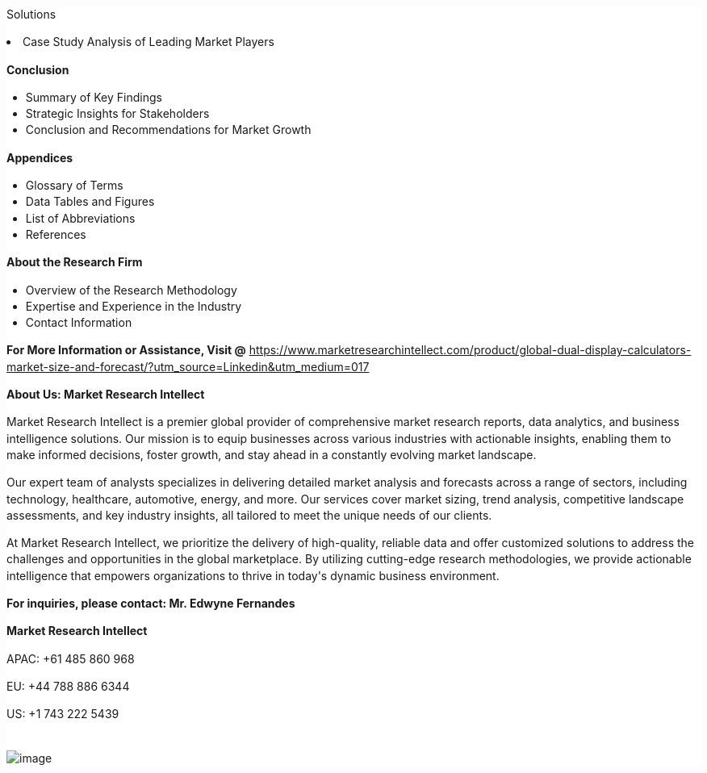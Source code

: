 Solutions</li><li>Case Study Analysis of Leading Market Players</li></ul><p><strong>Conclusion</strong></p><ul><li>Summary of Key Findings</li><li>Strategic Insights for Stakeholders</li><li>Conclusion and Recommendations for Market Growth</li></ul><p><strong>Appendices</strong></p><ul><li>Glossary of Terms</li><li>Data Tables and Figures</li><li>List of Abbreviations</li><li>References</li></ul><p><strong>About the Research Firm</strong></p><ul><li>Overview of the Research Methodology</li><li>Expertise and Experience in the Industry</li><li>Contact Information</li></ul></div><div class="article-main__content" data-test-id="publishing-text-block"><p><span class="font-[700]"><strong>For More Information or Assistance, Visit @</strong>&nbsp;<a href="https://www.marketresearchintellect.com/product/global-dual-display-calculators-market-size-and-forecast/?utm_source=Linkedin&utm_medium=017">https://www.marketresearchintellect.com/product/global-dual-display-calculators-market-size-and-forecast/?utm_source=Linkedin&utm_medium=017</a></span></p><p><strong>About Us: Market Research Intellect</strong></p><p>Market Research Intellect is a premier global provider of comprehensive market research reports, data analytics, and business intelligence solutions. Our mission is to equip businesses across various industries with actionable insights, enabling them to make informed decisions, foster growth, and stay ahead in a constantly evolving market landscape.</p><p>Our expert team of analysts specializes in delivering detailed market analysis and forecasts across a range of sectors, including technology, healthcare, automotive, energy, and more. Our services cover market sizing, trend analysis, competitive landscape assessments, and key industry insights, all tailored to meet the unique needs of our clients.</p><p>At Market Research Intellect, we prioritize the delivery of high-quality, reliable data and offer customized solutions to address the challenges and opportunities in the global marketplace. By utilizing cutting-edge research methodologies, we provide actionable intelligence that empowers organizations to thrive in today's dynamic business environment.</p><p><strong>For inquiries, please contact: Mr. Edwyne Fernandes</strong></p><p><strong>Market Research Intellect</strong></p><p>APAC: +61 485 860 968</p><p>EU: +44 788 886 6344</p><p>US: +1 743 222 5439</p></div><div class="article-main__content" data-test-id="publishing-text-block">&nbsp;</div>
![image](https://github.com/user-attachments/assets/fb22a8d8-b42d-4d23-886d-1c5bfa09fd7c)
